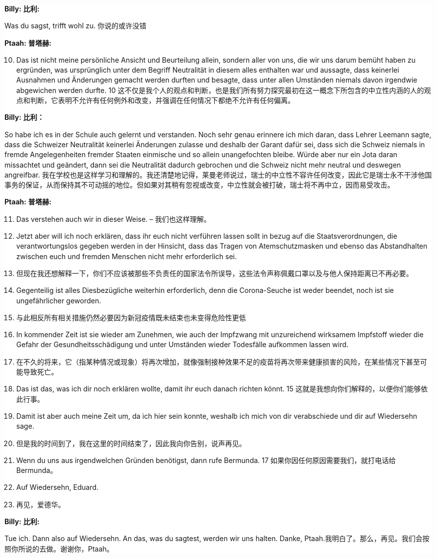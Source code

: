 **Billy:**
**比利:**

Was du sagst, trifft wohl zu.
你说的或许没错

**Ptaah:**
**普塔赫:**

10. Das ist nicht meine persönliche Ansicht und Beurteilung allein, sondern aller von uns, die wir uns darum bemüht haben zu ergründen, was ursprünglich unter dem Begriff Neutralität in diesem alles enthalten war und aussagte, dass keinerlei Ausnahmen und Änderungen gemacht werden durften und besagte, dass unter allen Umständen niemals davon irgendwie abgewichen werden durfte.
10 这不仅是我个人的观点和判断，也是我们所有努力探究最初在这一概念下所包含的中立性内涵的人的观点和判断，它表明不允许有任何例外和改变，并强调在任何情况下都绝不允许有任何偏离。

**Billy:**
**比利：**

So habe ich es in der Schule auch gelernt und verstanden. Noch sehr genau erinnere ich mich daran, dass Lehrer Leemann sagte, dass die Schweizer Neutralität keinerlei Änderungen zulasse und deshalb der Garant dafür sei, dass sich die Schweiz niemals in fremde Angelegenheiten fremder Staaten einmische und so allein unangefochten bleibe. Würde aber nur ein Jota daran missachtet und geändert, dann sei die Neutralität dadurch gebrochen und die Schweiz nicht mehr neutral und deswegen angreifbar.
我在学校也是这样学习和理解的。我还清楚地记得，莱曼老师说过，瑞士的中立性不容许任何改变，因此它是瑞士永不干涉他国事务的保证，从而保持其不可动摇的地位。但如果对其稍有忽视或改变，中立性就会被打破，瑞士将不再中立，因而易受攻击。

**Ptaah:**
**普塔赫:**

11. Das verstehen auch wir in dieser Weise. –
我们也这样理解。

12. Jetzt aber will ich noch erklären, dass ihr euch nicht verführen lassen sollt in bezug auf die Staatsverordnungen, die verantwortungslos gegeben werden in der Hinsicht, dass das Tragen von Atemschutzmasken und ebenso das Abstandhalten zwischen euch und fremden Menschen nicht mehr erforderlich sei.
12. 但现在我还想解释一下，你们不应该被那些不负责任的国家法令所误导，这些法令声称佩戴口罩以及与他人保持距离已不再必要。

13. Gegenteilig ist alles Diesbezügliche weiterhin erforderlich, denn die Corona-Seuche ist weder beendet, noch ist sie ungefährlicher geworden.
13. 与此相反所有相关措施仍然必要因为新冠疫情既未结束也未变得危险性更低

14. In kommender Zeit ist sie wieder am Zunehmen, wie auch der Impfzwang mit unzureichend wirksamem Impfstoff wieder die Gefahr der Gesundheitsschädigung und unter Umständen wieder Todesfälle aufkommen lassen wird.
14. 在不久的将来，它（指某种情况或现象）将再次增加，就像强制接种效果不足的疫苗将再次带来健康损害的风险，在某些情况下甚至可能导致死亡。

15. Das ist das, was ich dir noch erklären wollte, damit ihr euch danach richten könnt.
15 这就是我想向你们解释的，以便你们能够依此行事。

16. Damit ist aber auch meine Zeit um, da ich hier sein konnte, weshalb ich mich von dir verabschiede und dir auf Wiedersehn sage.
16. 但是我的时间到了，我在这里的时间结束了，因此我向你告别，说声再见。

17. Wenn du uns aus irgendwelchen Gründen benötigst, dann rufe Bermunda.
17 如果你因任何原因需要我们，就打电话给Bermunda。

18. Auf Wiedersehn, Eduard.
18. 再见，爱德华。

**Billy:**
**比利:**

Tue ich. Dann also auf Wiedersehn. An das, was du sagtest, werden wir uns halten. Danke, Ptaah.我明白了。那么，再见。我们会按照你所说的去做。谢谢你，Ptaah。

